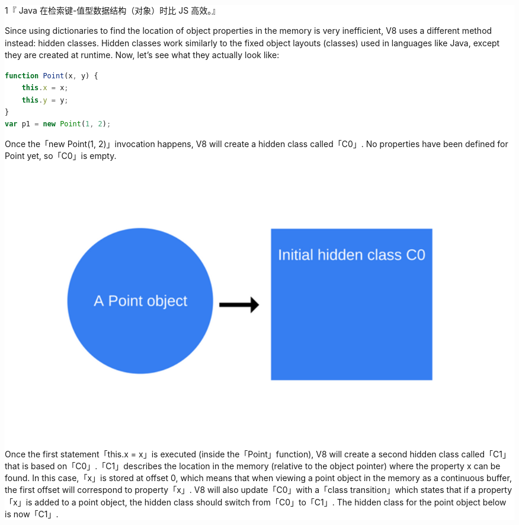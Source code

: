 1『 Java 在检索键-值型数据结构（对象）时比 JS 高效。』

Since using dictionaries to find the location of object properties in the memory is very inefficient, V8 uses a different method instead: hidden classes. Hidden classes work similarly to the fixed object layouts (classes) used in languages like Java, except they are created at runtime. Now, let’s see what they actually look like:

```js
function Point(x, y) {
    this.x = x;
    this.y = y;
}
var p1 = new Point(1, 2);
```

Once the「new Point(1, 2)」invocation happens, V8 will create a hidden class called「C0」. No properties have been defined for Point yet, so「C0」is empty.

![](./res/2020014.png)

Once the first statement「this.x = x」is executed (inside the「Point」function), V8 will create a second hidden class called「C1」that is based on「C0」.「C1」describes the location in the memory (relative to the object pointer) where the property x can be found. In this case,「x」is stored at offset 0, which means that when viewing a point object in the memory as a continuous buffer, the first offset will correspond to property「x」. V8 will also update「C0」with a「class transition」which states that if a property「x」is added to a point object, the hidden class should switch from「C0」to「C1」. The hidden class for the point object below is now「C1」.
